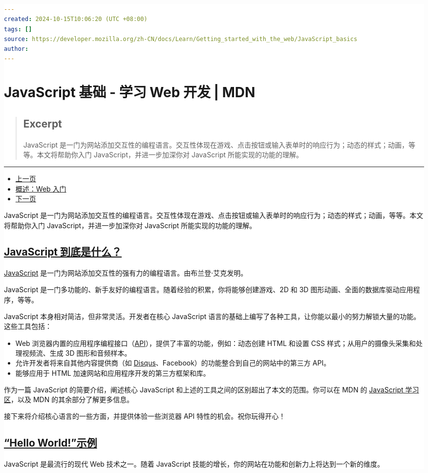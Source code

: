 ```yaml
---
created: 2024-10-15T10:06:20 (UTC +08:00)
tags: []
source: https://developer.mozilla.org/zh-CN/docs/Learn/Getting_started_with_the_web/JavaScript_basics
author: 
---
```


# JavaScript 基础 - 学习 Web 开发 | MDN

> ## Excerpt
> JavaScript 是一门为网站添加交互性的编程语言。交互性体现在游戏、点击按钮或输入表单时的响应行为；动态的样式；动画，等等。本文将帮助你入门 JavaScript，并进一步加深你对 JavaScript 所能实现的功能的理解。

---
-   [上一页](https://developer.mozilla.org/zh-CN/docs/Learn/Getting_started_with_the_web/CSS_basics)
-   [概述：Web 入门](https://developer.mozilla.org/zh-CN/docs/Learn/Getting_started_with_the_web)
-   [下一页](https://developer.mozilla.org/zh-CN/docs/Learn/Getting_started_with_the_web/Publishing_your_website)

JavaScript 是一门为网站添加交互性的编程语言。交互性体现在游戏、点击按钮或输入表单时的响应行为；动态的样式；动画，等等。本文将帮助你入门 JavaScript，并进一步加深你对 JavaScript 所能实现的功能的理解。

## [JavaScript 到底是什么？](https://developer.mozilla.org/zh-CN/docs/Learn/Getting_started_with_the_web/JavaScript_basics#javascript_%E5%88%B0%E5%BA%95%E6%98%AF%E4%BB%80%E4%B9%88%EF%BC%9F)

[JavaScript](https://developer.mozilla.org/zh-CN/docs/Glossary/JavaScript) 是一门为网站添加交互性的强有力的编程语言。由布兰登·艾克发明。

JavaScript 是一门多功能的、新手友好的编程语言。随着经验的积累，你将能够创建游戏、2D 和 3D 图形动画、全面的数据库驱动应用程序，等等。

JavaScript 本身相对简洁，但非常灵活。开发者在核心 JavaScript 语言的基础上编写了各种工具，让你能以最小的努力解锁大量的功能。这些工具包括：

-   Web 浏览器内置的应用程序编程接口（[API](https://developer.mozilla.org/zh-CN/docs/Glossary/API)），提供了丰富的功能，例如：动态创建 HTML 和设置 CSS 样式；从用户的摄像头采集和处理视频流、生成 3D 图形和音频样本。
-   允许开发者将来自其他内容提供商（如 [Disqus](https://disqus.com/)、Facebook）的功能整合到自己的网站中的第三方 API。
-   能够应用于 HTML 加速网站和应用程序开发的第三方框架和库。

作为一篇 JavaScript 的简要介绍，阐述核心 JavaScript 和上述的工具之间的区别超出了本文的范围。你可以在 MDN 的 [JavaScript 学习区](https://developer.mozilla.org/zh-CN/docs/Learn/JavaScript)，以及 MDN 的其余部分了解更多信息。

接下来将介绍核心语言的一些方面，并提供体验一些浏览器 API 特性的机会。祝你玩得开心！

## [“Hello World!”示例](https://developer.mozilla.org/zh-CN/docs/Learn/Getting_started_with_the_web/JavaScript_basics#%E2%80%9Chello_world!%E2%80%9D%E7%A4%BA%E4%BE%8B)

JavaScript 是最流行的现代 Web 技术之一。随着 JavaScript 技能的增长，你的网站在功能和创新力上将达到一个新的维度。
